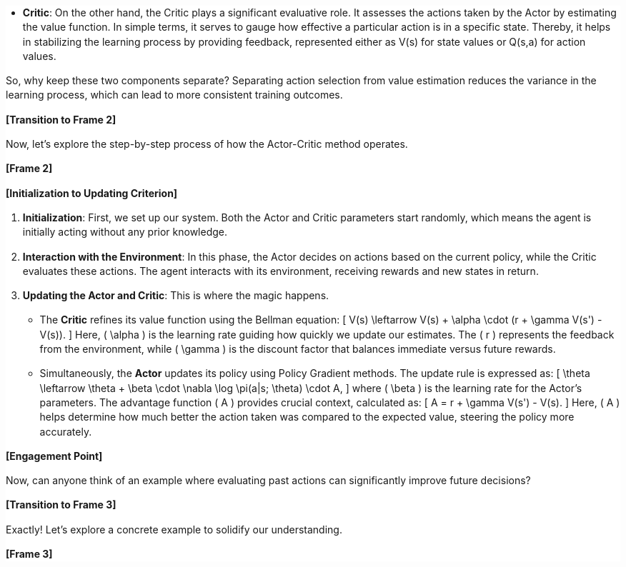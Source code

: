 - **Critic**: On the other hand, the Critic plays a significant evaluative role. It assesses the actions taken by the Actor by estimating the value function. In simple terms, it serves to gauge how effective a particular action is in a specific state. Thereby, it helps in stabilizing the learning process by providing feedback, represented either as V(s) for state values or Q(s,a) for action values.

So, why keep these two components separate? Separating action selection from value estimation reduces the variance in the learning process, which can lead to more consistent training outcomes. 

**[Transition to Frame 2]**

Now, let’s explore the step-by-step process of how the Actor-Critic method operates.

**[Frame 2]**

**[Initialization to Updating Criterion]**

1. **Initialization**: First, we set up our system. Both the Actor and Critic parameters start randomly, which means the agent is initially acting without any prior knowledge.

2. **Interaction with the Environment**: In this phase, the Actor decides on actions based on the current policy, while the Critic evaluates these actions. The agent interacts with its environment, receiving rewards and new states in return. 

3. **Updating the Actor and Critic**: This is where the magic happens. 

   - The **Critic** refines its value function using the Bellman equation: 
   \[
   V(s) \leftarrow V(s) + \alpha \cdot (r + \gamma V(s') - V(s)).
   \]
   Here, \( \alpha \) is the learning rate guiding how quickly we update our estimates. The \( r \) represents the feedback from the environment, while \( \gamma \) is the discount factor that balances immediate versus future rewards. 

   - Simultaneously, the **Actor** updates its policy using Policy Gradient methods. The update rule is expressed as:
   \[
   \theta \leftarrow \theta + \beta \cdot \nabla \log \pi(a|s; \theta) \cdot A,
   \]
   where \( \beta \) is the learning rate for the Actor’s parameters. The advantage function \( A \) provides crucial context, calculated as:
   \[
   A = r + \gamma V(s') - V(s).
   \]
   Here, \( A \) helps determine how much better the action taken was compared to the expected value, steering the policy more accurately.

**[Engagement Point]**

Now, can anyone think of an example where evaluating past actions can significantly improve future decisions? 

**[Transition to Frame 3]**

Exactly! Let’s explore a concrete example to solidify our understanding.

**[Frame 3]**
